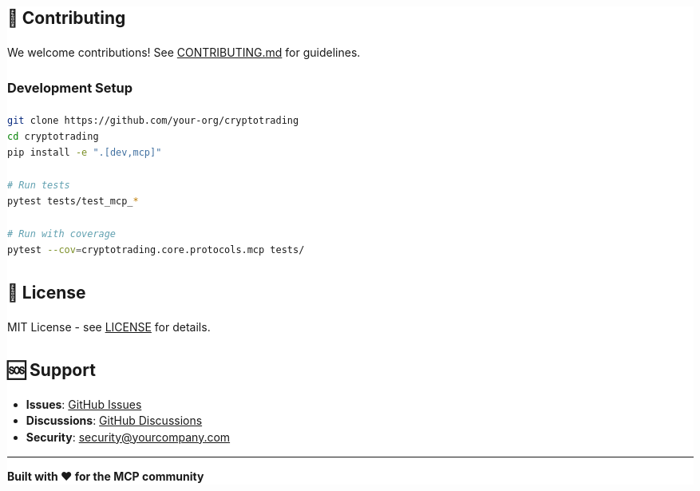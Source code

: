 ## 🤝 Contributing

We welcome contributions! See [CONTRIBUTING.md](CONTRIBUTING.md) for guidelines.

### Development Setup

```bash
git clone https://github.com/your-org/cryptotrading
cd cryptotrading
pip install -e ".[dev,mcp]"

# Run tests
pytest tests/test_mcp_*

# Run with coverage
pytest --cov=cryptotrading.core.protocols.mcp tests/
```

## 📝 License

MIT License - see [LICENSE](LICENSE) for details.

## 🆘 Support

- **Issues**: [GitHub Issues](https://github.com/your-org/cryptotrading/issues)
- **Discussions**: [GitHub Discussions](https://github.com/your-org/cryptotrading/discussions)
- **Security**: [security@yourcompany.com](mailto:security@yourcompany.com)

---

**Built with ❤️ for the MCP community**